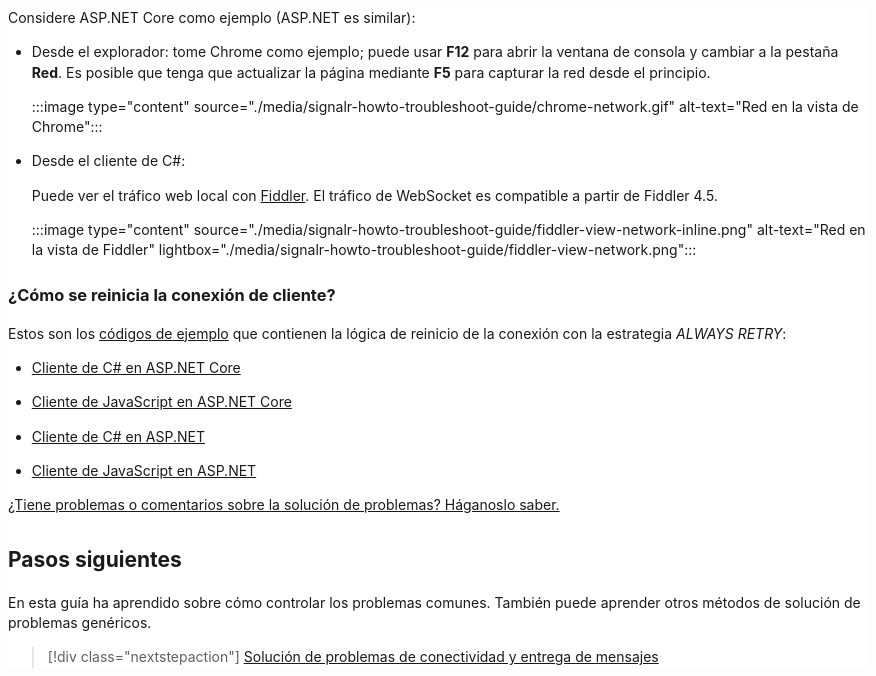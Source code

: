 Considere ASP.NET Core como ejemplo (ASP.NET es similar):

* Desde el explorador: tome Chrome como ejemplo; puede usar **F12** para abrir la ventana de consola y cambiar a la pestaña **Red**. Es posible que tenga que actualizar la página mediante **F5** para capturar la red desde el principio.

    :::image type="content" source="./media/signalr-howto-troubleshoot-guide/chrome-network.gif" alt-text="Red en la vista de Chrome":::

* Desde el cliente de C#:

    Puede ver el tráfico web local con [Fiddler](https://www.telerik.com/fiddler). El tráfico de WebSocket es compatible a partir de Fiddler 4.5.

    :::image type="content" source="./media/signalr-howto-troubleshoot-guide/fiddler-view-network-inline.png" alt-text="Red en la vista de Fiddler" lightbox="./media/signalr-howto-troubleshoot-guide/fiddler-view-network.png":::

<a name="restart_connection"></a>

### <a name="how-to-restart-client-connection"></a>¿Cómo se reinicia la conexión de cliente?
    
Estos son los [códigos de ejemplo](https://github.com/Azure/azure-signalr/tree/dev/samples) que contienen la lógica de reinicio de la conexión con la estrategia *ALWAYS RETRY*:

* [Cliente de C# en ASP.NET Core](https://github.com/Azure/azure-signalr/tree/dev/samples/ChatSample/ChatSample.CSharpClient/Program.cs#L64)

* [Cliente de JavaScript en ASP.NET Core](https://github.com/Azure/azure-signalr/blob/dev/samples/ChatSample/ChatSample.Net50/wwwroot/index.html#L171)

* [Cliente de C# en ASP.NET](https://github.com/Azure/azure-signalr/tree/dev/samples/AspNet.ChatSample/AspNet.ChatSample.CSharpClient/Program.cs#L78)

* [Cliente de JavaScript en ASP.NET](https://github.com/Azure/azure-signalr/tree/dev/samples/AspNet.ChatSample/AspNet.ChatSample.JavaScriptClient/wwwroot/index.html#L71)

[¿Tiene problemas o comentarios sobre la solución de problemas? Háganoslo saber.](https://aka.ms/asrs/survey/troubleshooting)

## <a name="next-steps"></a>Pasos siguientes

En esta guía ha aprendido sobre cómo controlar los problemas comunes. También puede aprender otros métodos de solución de problemas genéricos. 

> [!div class="nextstepaction"]
> [Solución de problemas de conectividad y entrega de mensajes](./signalr-howto-troubleshoot-method.md)
